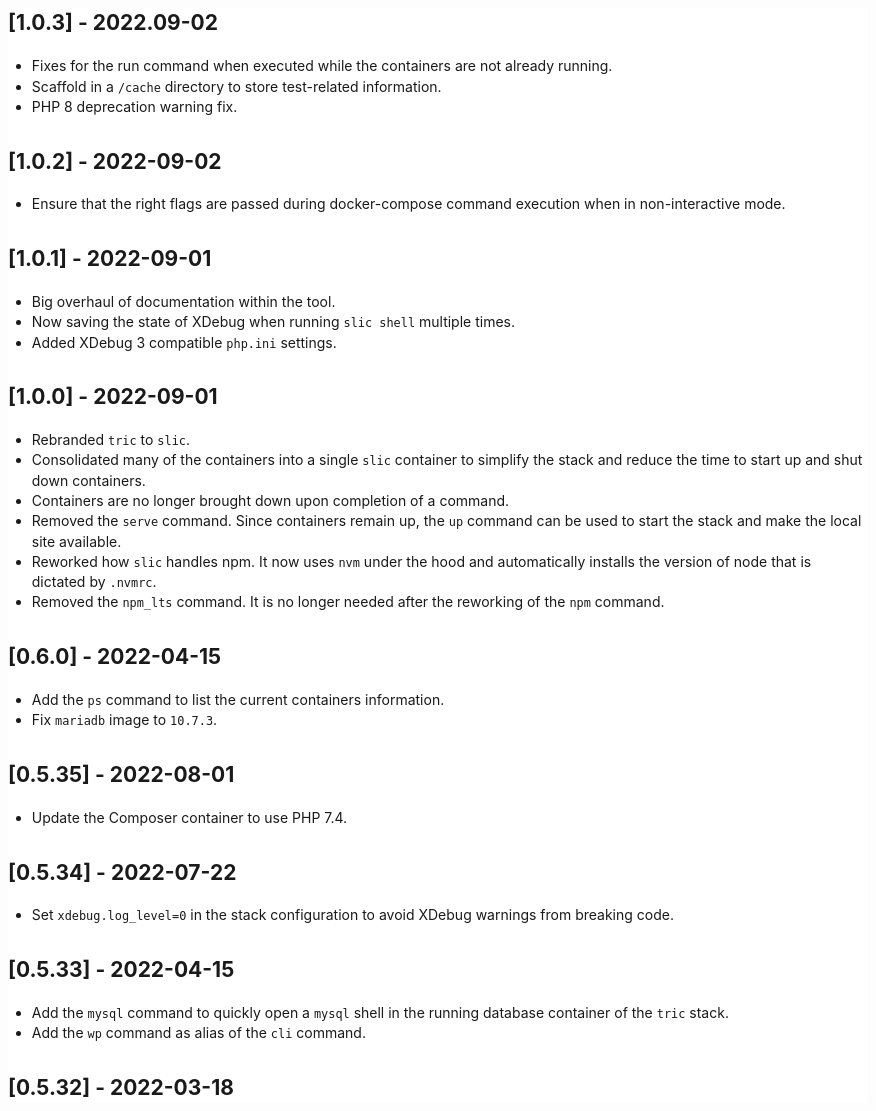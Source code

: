 ## [1.0.3] - 2022.09-02

- Fixes for the run command when executed while the containers are not already running.
- Scaffold in a `/cache` directory to store test-related information.
- PHP 8 deprecation warning fix.

## [1.0.2] - 2022-09-02

- Ensure that the right flags are passed during docker-compose command execution when in non-interactive mode.

## [1.0.1] - 2022-09-01

- Big overhaul of documentation within the tool.
- Now saving the state of XDebug when running `slic shell` multiple times.
- Added XDebug 3 compatible `php.ini` settings.

## [1.0.0] - 2022-09-01

- Rebranded `tric` to `slic`.
- Consolidated many of the containers into a single `slic` container to simplify the stack and reduce the time to start up and shut down containers.
- Containers are no longer brought down upon completion of a command.
- Removed the `serve` command. Since containers remain up, the `up` command can be used to start the stack and make the local site available.
- Reworked how `slic` handles npm. It now uses `nvm` under the hood and automatically installs the version of node that is dictated by `.nvmrc`.
- Removed the `npm_lts` command. It is no longer needed after the reworking of the `npm` command.

## [0.6.0] - 2022-04-15

- Add the `ps` command to list the current containers information.
- Fix `mariadb` image to `10.7.3`.

## [0.5.35] - 2022-08-01

- Update the Composer container to use PHP 7.4.

## [0.5.34] - 2022-07-22

- Set `xdebug.log_level=0` in the stack configuration to avoid XDebug warnings from breaking code.

## [0.5.33] - 2022-04-15

- Add the `mysql` command to quickly open a `mysql` shell in the running database container of the `tric` stack.
- Add the `wp` command as alias of the `cli` command.

## [0.5.32] - 2022-03-18
